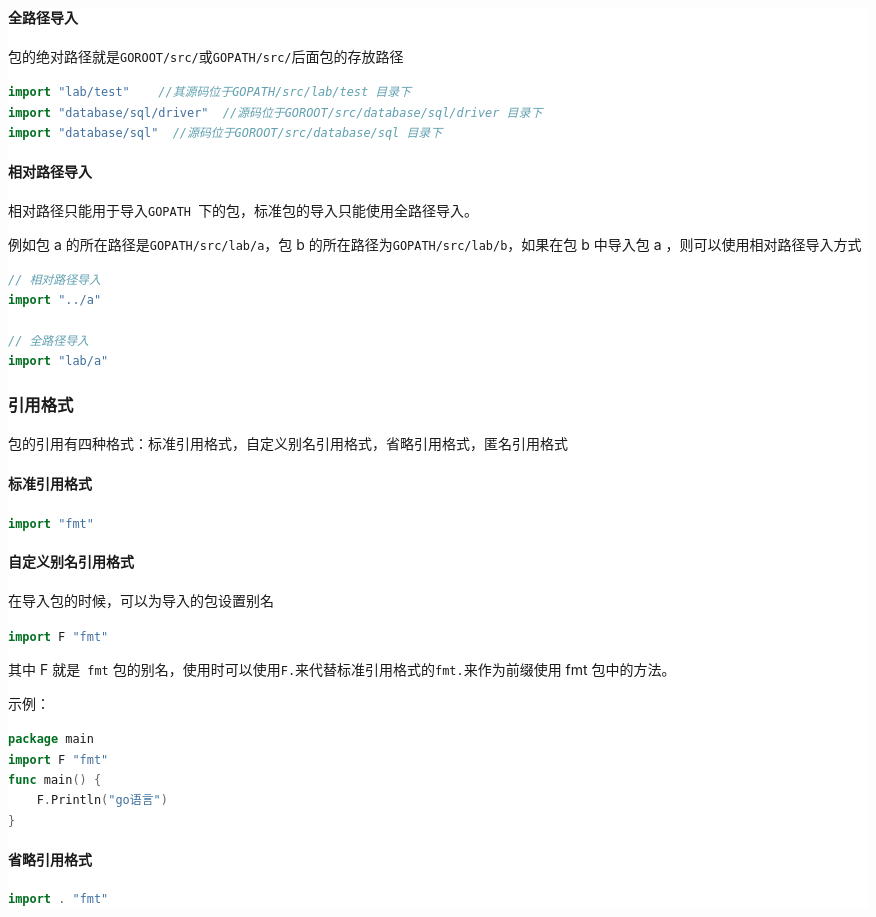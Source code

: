 #### 全路径导入

 包的绝对路径就是`GOROOT/src/`或`GOPATH/src/`后面包的存放路径 

```go
import "lab/test"    //其源码位于GOPATH/src/lab/test 目录下
import "database/sql/driver"  //源码位于GOROOT/src/database/sql/driver 目录下
import "database/sql"  //源码位于GOROOT/src/database/sql 目录下
```

#### 相对路径导入

相对路径只能用于导入`GOPATH `下的包，标准包的导入只能使用全路径导入。 

例如包 a 的所在路径是`GOPATH/src/lab/a`，包 b 的所在路径为`GOPATH/src/lab/b`，如果在包 b 中导入包 a ，则可以使用相对路径导入方式 

```go
// 相对路径导入
import "../a"

// 全路径导入
import "lab/a"
```

### 引用格式

 包的引用有四种格式：标准引用格式，自定义别名引用格式，省略引用格式，匿名引用格式

#### 标准引用格式

```go
import "fmt"
```

#### 自定义别名引用格式

 在导入包的时候，可以为导入的包设置别名

```go
import F "fmt"
```

 其中 F 就是` fmt` 包的别名，使用时可以使用`F.`来代替标准引用格式的`fmt.`来作为前缀使用 fmt 包中的方法。 

示例：

```go
package main
import F "fmt"
func main() {
    F.Println("go语言")
}
```

#### 省略引用格式

```go
import . "fmt"
```
